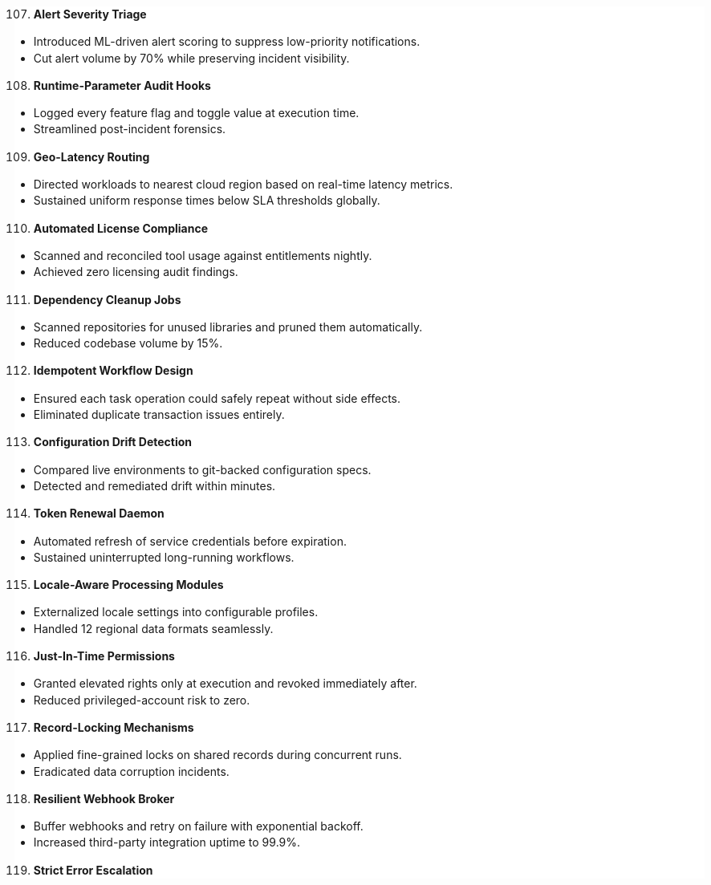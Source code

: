 107. **Alert Severity Triage**

- Introduced ML-driven alert scoring to suppress low-priority notifications.
- Cut alert volume by 70% while preserving incident visibility.

108. **Runtime-Parameter Audit Hooks**

- Logged every feature flag and toggle value at execution time.
- Streamlined post-incident forensics.

109. **Geo-Latency Routing**

- Directed workloads to nearest cloud region based on real-time latency metrics.
- Sustained uniform response times below SLA thresholds globally.

110. **Automated License Compliance**

- Scanned and reconciled tool usage against entitlements nightly.
- Achieved zero licensing audit findings.

111. **Dependency Cleanup Jobs**

- Scanned repositories for unused libraries and pruned them automatically.
- Reduced codebase volume by 15%.

112. **Idempotent Workflow Design**

- Ensured each task operation could safely repeat without side effects.
- Eliminated duplicate transaction issues entirely.

113. **Configuration Drift Detection**

- Compared live environments to git-backed configuration specs.
- Detected and remediated drift within minutes.

114. **Token Renewal Daemon**

- Automated refresh of service credentials before expiration.
- Sustained uninterrupted long-running workflows.

115. **Locale-Aware Processing Modules**

- Externalized locale settings into configurable profiles.
- Handled 12 regional data formats seamlessly.

116. **Just-In-Time Permissions**

- Granted elevated rights only at execution and revoked immediately after.
- Reduced privileged-account risk to zero.

117. **Record-Locking Mechanisms**

- Applied fine-grained locks on shared records during concurrent runs.
- Eradicated data corruption incidents.

118. **Resilient Webhook Broker**

- Buffer webhooks and retry on failure with exponential backoff.
- Increased third-party integration uptime to 99.9%.

119. **Strict Error Escalation**
